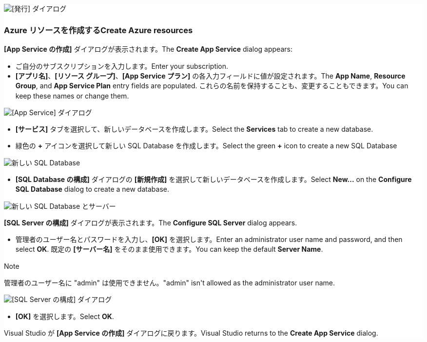 ![[発行] ダイアログ](publish-to-azure-webapp-using-vs/_static/maas1.png)

### <a name="create-azure-resources"></a><span data-ttu-id="1b6e9-150">Azure リソースを作成する</span><span class="sxs-lookup"><span data-stu-id="1b6e9-150">Create Azure resources</span></span>

<span data-ttu-id="1b6e9-151">**[App Service の作成]** ダイアログが表示されます。</span><span class="sxs-lookup"><span data-stu-id="1b6e9-151">The **Create App Service** dialog appears:</span></span>

* <span data-ttu-id="1b6e9-152">ご自分のサブスクリプションを入力します。</span><span class="sxs-lookup"><span data-stu-id="1b6e9-152">Enter your subscription.</span></span>
* <span data-ttu-id="1b6e9-153">**[アプリ名]**、**[リソース グループ]**、**[App Service プラン]** の各入力フィールドに値が設定されます。</span><span class="sxs-lookup"><span data-stu-id="1b6e9-153">The **App Name**, **Resource Group**, and **App Service Plan** entry fields are populated.</span></span> <span data-ttu-id="1b6e9-154">これらの名前を保持することも、変更することもできます。</span><span class="sxs-lookup"><span data-stu-id="1b6e9-154">You can keep these names or change them.</span></span>

![[App Service] ダイアログ](publish-to-azure-webapp-using-vs/_static/newrg1.png)

* <span data-ttu-id="1b6e9-156">**[サービス]** タブを選択して、新しいデータベースを作成します。</span><span class="sxs-lookup"><span data-stu-id="1b6e9-156">Select the **Services** tab to create a new database.</span></span>

* <span data-ttu-id="1b6e9-157">緑色の **+** アイコンを選択して新しい SQL Database を作成します。</span><span class="sxs-lookup"><span data-stu-id="1b6e9-157">Select the green **+** icon to create a new SQL Database</span></span>

![新しい SQL Database](publish-to-azure-webapp-using-vs/_static/sql.png)

* <span data-ttu-id="1b6e9-159">**[SQL Database の構成]** ダイアログの **[新規作成]** を選択して新しいデータベースを作成します。</span><span class="sxs-lookup"><span data-stu-id="1b6e9-159">Select **New...** on the **Configure SQL Database** dialog to create a new database.</span></span>

![新しい SQL Database とサーバー](publish-to-azure-webapp-using-vs/_static/conf.png)

<span data-ttu-id="1b6e9-161">**[SQL Server の構成]** ダイアログが表示されます。</span><span class="sxs-lookup"><span data-stu-id="1b6e9-161">The **Configure SQL Server** dialog appears.</span></span>

* <span data-ttu-id="1b6e9-162">管理者のユーザー名とパスワードを入力し、**[OK]** を選択します。</span><span class="sxs-lookup"><span data-stu-id="1b6e9-162">Enter an administrator user name and password, and then select **OK**.</span></span> <span data-ttu-id="1b6e9-163">既定の **[サーバー名]** をそのまま使用できます。</span><span class="sxs-lookup"><span data-stu-id="1b6e9-163">You can keep the default **Server Name**.</span></span> 

> [!NOTE]
> <span data-ttu-id="1b6e9-164">管理者のユーザー名に "admin" は使用できません。</span><span class="sxs-lookup"><span data-stu-id="1b6e9-164">"admin" isn't allowed as the administrator user name.</span></span>

![[SQL Server の構成] ダイアログ](publish-to-azure-webapp-using-vs/_static/conf_servername.png)

* <span data-ttu-id="1b6e9-166">**[OK]** を選択します。</span><span class="sxs-lookup"><span data-stu-id="1b6e9-166">Select **OK**.</span></span>

<span data-ttu-id="1b6e9-167">Visual Studio が **[App Service の作成]** ダイアログに戻ります。</span><span class="sxs-lookup"><span data-stu-id="1b6e9-167">Visual Studio returns to the **Create App Service** dialog.</span></span>

